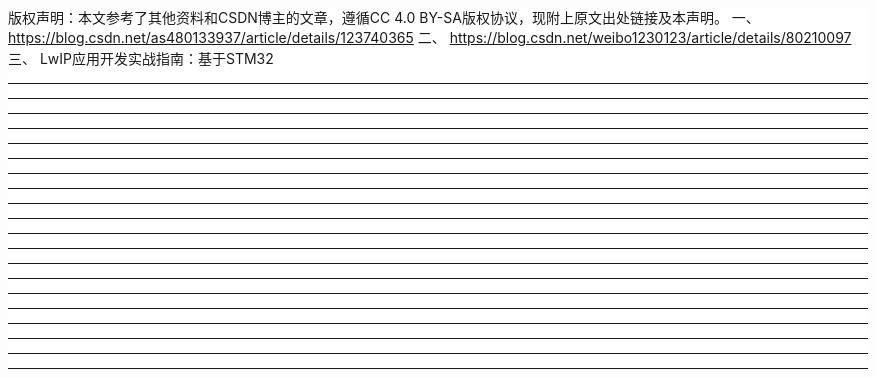 版权声明：本文参考了其他资料和CSDN博主的文章，遵循CC 4.0 BY-SA版权协议，现附上原文出处链接及本声明。
一、 https://blog.csdn.net/as480133937/article/details/123740365
二、 https://blog.csdn.net/weibo1230123/article/details/80210097
三、 LwIP应用开发实战指南：基于STM32









---
---
---
---
---
---
---
---
---
---
---
---
---
---
---
---
---
---
---
---
